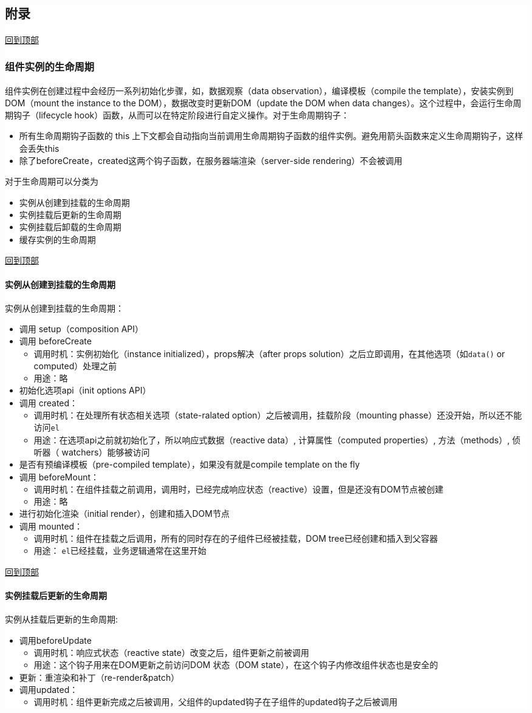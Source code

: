 

## 附录

[回到顶部](#vue_docs)

### 组件实例的生命周期
组件实例在创建过程中会经历一系列初始化步骤，如，数据观察（data observation），编译模板（compile the template），安装实例到DOM（mount the instance to the DOM），数据改变时更新DOM（update the DOM when data changes）。这个过程中，会运行生命周期钩子（lifecycle hook）函数，从而可以在特定阶段进行自定义操作。对于生命周期钩子：
* 所有生命周期钩子函数的 this 上下文都会自动指向当前调用生命周期钩子函数的组件实例。避免用箭头函数来定义生命周期钩子，这样会丢失this
* 除了beforeCreate，created这两个钩子函数，在服务器端渲染（server-side rendering）不会被调用



对于生命周期可以分类为
* 实例从创建到挂载的生命周期
* 实例挂载后更新的生命周期
* 实例挂载后卸载的生命周期
* 缓存实例的生命周期


[回到顶部](#vue_docs)

#### 实例从创建到挂载的生命周期
实例从创建到挂载的生命周期：
* 调用 setup（composition API）
* 调用 beforeCreate
    * 调用时机：实例初始化（instance initialized），props解决（after props solution）之后立即调用，在其他选项（如`data()` or computed）处理之前
    * 用途：略
* 初始化选项api（init options API）
* 调用 created：
    * 调用时机：在处理所有状态相关选项（state-ralated option）之后被调用，挂载阶段（mounting phasse）还没开始，所以还不能访问`el`
    * 用途：在选项api之前就初始化了，所以响应式数据（reactive data）, 计算属性（computed properties）, 方法（methods）, 侦听器（ watchers）能够被访问
* 是否有预编译模板（pre-compiled template），如果没有就是compile template on the fly
* 调用 beforeMount：
    * 调用时机：在组件挂载之前调用，调用时，已经完成响应状态（reactive）设置，但是还没有DOM节点被创建
    * 用途：略
* 进行初始化渲染（initial render），创建和插入DOM节点
* 调用 mounted：
    * 调用时机：组件在挂载之后调用，所有的同时存在的子组件已经被挂载，DOM tree已经创建和插入到父容器
    * 用途： `el`已经挂载，业务逻辑通常在这里开始

[回到顶部](#vue_docs)

#### 实例挂载后更新的生命周期
实例从挂载后更新的生命周期:
* 调用beforeUpdate
    * 调用时机：响应式状态（reactive state）改变之后，组件更新之前被调用
    * 用途：这个钩子用来在DOM更新之前访问DOM 状态（DOM state），在这个钩子内修改组件状态也是安全的
* 更新：重渲染和补丁（re-render&patch）
* 调用updated：
    * 调用时机：组件更新完成之后被调用，父组件的updated钩子在子组件的updated钩子之后被调用
